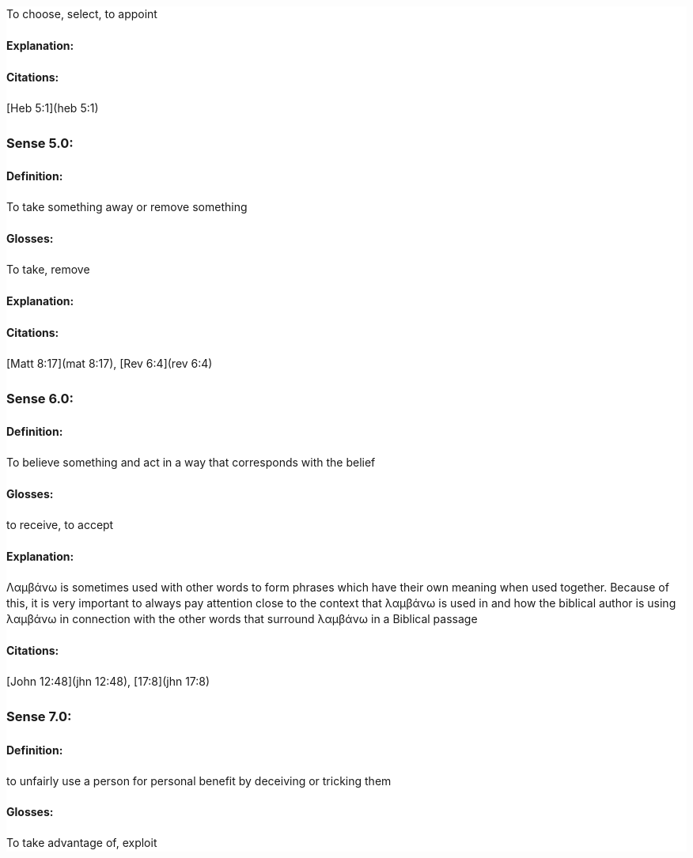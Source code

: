 To choose, select, to appoint

#### Explanation: 

#### Citations:

[Heb 5:1](heb 5:1)


### Sense  5.0: 

#### Definition: 

To take something away or remove something

#### Glosses: 

To take, remove

#### Explanation: 


#### Citations: 

[Matt 8:17](mat 8:17), [Rev 6:4](rev 6:4)

### Sense  6.0: 

#### Definition: 

To believe something and act in a way that corresponds with the belief 

#### Glosses: 

to receive, to accept

#### Explanation: 

Λαμβάνω is sometimes used with other words to form phrases which have their own meaning when used together. Because of this, it is very important to always pay attention close to the context that λαμβάνω is used in and how the biblical author is using λαμβάνω in connection with the other words that surround λαμβάνω in a Biblical passage

#### Citations: 

[John 12:48](jhn 12:48), [17:8](jhn 17:8)

### Sense  7.0: 

#### Definition: 

to unfairly use a person for personal benefit by deceiving or tricking them 

#### Glosses: 

To take advantage of, exploit
